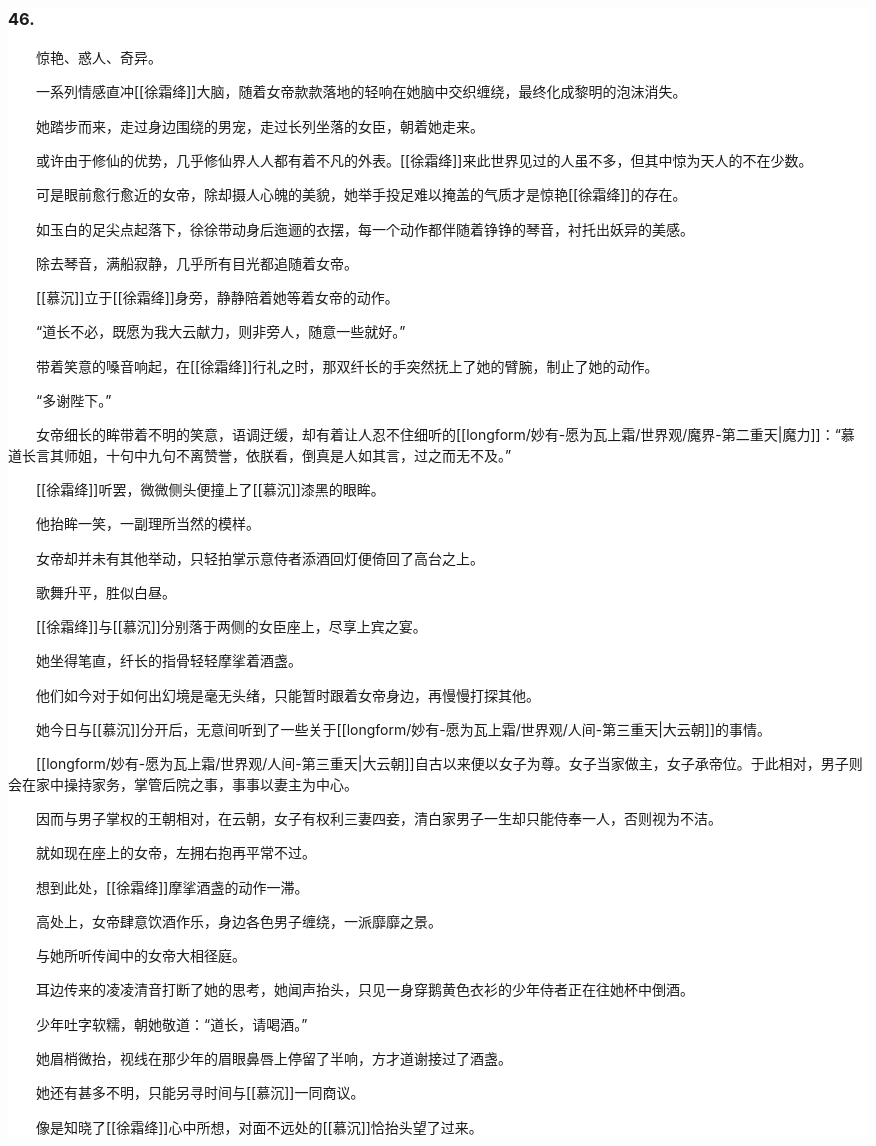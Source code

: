 ### 46.

　　惊艳、惑人、奇异。

　　一系列情感直冲[[徐霜绛]]大脑，随着女帝款款落地的轻响在她脑中交织缠绕，最终化成黎明的泡沫消失。

　　她踏步而来，走过身边围绕的男宠，走过长列坐落的女臣，朝着她走来。

　　或许由于修仙的优势，几乎修仙界人人都有着不凡的外表。[[徐霜绛]]来此世界见过的人虽不多，但其中惊为天人的不在少数。

　　可是眼前愈行愈近的女帝，除却摄人心魄的美貌，她举手投足难以掩盖的气质才是惊艳[[徐霜绛]]的存在。

　　如玉白的足尖点起落下，徐徐带动身后迤逦的衣摆，每一个动作都伴随着铮铮的琴音，衬托出妖异的美感。

　　除去琴音，满船寂静，几乎所有目光都追随着女帝。

　　[[慕沉]]立于[[徐霜绛]]身旁，静静陪着她等着女帝的动作。

　　“道长不必，既愿为我大云献力，则非旁人，随意一些就好。”

　　带着笑意的嗓音响起，在[[徐霜绛]]行礼之时，那双纤长的手突然抚上了她的臂腕，制止了她的动作。

　　“多谢陛下。”

　　女帝细长的眸带着不明的笑意，语调迂缓，却有着让人忍不住细听的[[longform/妙有-愿为瓦上霜/世界观/魔界-第二重天|魔力]]：“慕道长言其师姐，十句中九句不离赞誉，依朕看，倒真是人如其言，过之而无不及。”

　　[[徐霜绛]]听罢，微微侧头便撞上了[[慕沉]]漆黑的眼眸。

　　他抬眸一笑，一副理所当然的模样。

　　女帝却并未有其他举动，只轻拍掌示意侍者添酒回灯便倚回了高台之上。

　　歌舞升平，胜似白昼。

　　[[徐霜绛]]与[[慕沉]]分别落于两侧的女臣座上，尽享上宾之宴。

　　她坐得笔直，纤长的指骨轻轻摩挲着酒盏。

　　他们如今对于如何出幻境是毫无头绪，只能暂时跟着女帝身边，再慢慢打探其他。

　　她今日与[[慕沉]]分开后，无意间听到了一些关于[[longform/妙有-愿为瓦上霜/世界观/人间-第三重天|大云朝]]的事情。

　　[[longform/妙有-愿为瓦上霜/世界观/人间-第三重天|大云朝]]自古以来便以女子为尊。女子当家做主，女子承帝位。于此相对，男子则会在家中操持家务，掌管后院之事，事事以妻主为中心。

　　因而与男子掌权的王朝相对，在云朝，女子有权利三妻四妾，清白家男子一生却只能侍奉一人，否则视为不洁。

　　就如现在座上的女帝，左拥右抱再平常不过。

　　想到此处，[[徐霜绛]]摩挲酒盏的动作一滞。

　　高处上，女帝肆意饮酒作乐，身边各色男子缠绕，一派靡靡之景。

　　与她所听传闻中的女帝大相径庭。

　　耳边传来的凌凌清音打断了她的思考，她闻声抬头，只见一身穿鹅黄色衣衫的少年侍者正在往她杯中倒酒。

　　少年吐字软糯，朝她敬道：“道长，请喝酒。”

　　她眉梢微抬，视线在那少年的眉眼鼻唇上停留了半响，方才道谢接过了酒盏。

　　她还有甚多不明，只能另寻时间与[[慕沉]]一同商议。

　　像是知晓了[[徐霜绛]]心中所想，对面不远处的[[慕沉]]恰抬头望了过来。
